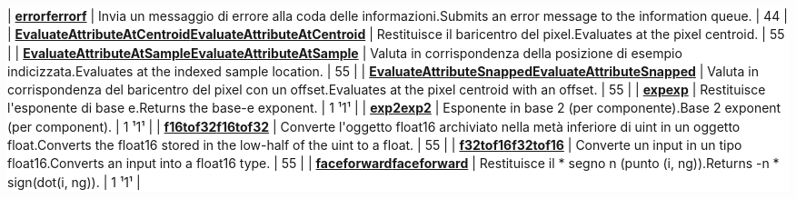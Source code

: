 | [<span data-ttu-id="d9d5d-222">**errorf**</span><span class="sxs-lookup"><span data-stu-id="d9d5d-222">**errorf**</span></span>](errorf.md)                                                                | <span data-ttu-id="d9d5d-223">Invia un messaggio di errore alla coda delle informazioni.</span><span class="sxs-lookup"><span data-stu-id="d9d5d-223">Submits an error message to the information queue.</span></span>                                                                                                              | <span data-ttu-id="d9d5d-224">4</span><span class="sxs-lookup"><span data-stu-id="d9d5d-224">4</span></span>                    |
| [<span data-ttu-id="d9d5d-225">**EvaluateAttributeAtCentroid**</span><span class="sxs-lookup"><span data-stu-id="d9d5d-225">**EvaluateAttributeAtCentroid**</span></span>](evaluateattributeatcentroid.md)                      | <span data-ttu-id="d9d5d-226">Restituisce il baricentro del pixel.</span><span class="sxs-lookup"><span data-stu-id="d9d5d-226">Evaluates at the pixel centroid.</span></span>                                                                                                                                | <span data-ttu-id="d9d5d-227">5</span><span class="sxs-lookup"><span data-stu-id="d9d5d-227">5</span></span>                    |
| [<span data-ttu-id="d9d5d-228">**EvaluateAttributeAtSample**</span><span class="sxs-lookup"><span data-stu-id="d9d5d-228">**EvaluateAttributeAtSample**</span></span>](evaluateattributeatsample.md)                          | <span data-ttu-id="d9d5d-229">Valuta in corrispondenza della posizione di esempio indicizzata.</span><span class="sxs-lookup"><span data-stu-id="d9d5d-229">Evaluates at the indexed sample location.</span></span>                                                                                                                       | <span data-ttu-id="d9d5d-230">5</span><span class="sxs-lookup"><span data-stu-id="d9d5d-230">5</span></span>                    |
| [<span data-ttu-id="d9d5d-231">**EvaluateAttributeSnapped**</span><span class="sxs-lookup"><span data-stu-id="d9d5d-231">**EvaluateAttributeSnapped**</span></span>](evaluateattributesnapped.md)                            | <span data-ttu-id="d9d5d-232">Valuta in corrispondenza del baricentro del pixel con un offset.</span><span class="sxs-lookup"><span data-stu-id="d9d5d-232">Evaluates at the pixel centroid with an offset.</span></span>                                                                                                                 | <span data-ttu-id="d9d5d-233">5</span><span class="sxs-lookup"><span data-stu-id="d9d5d-233">5</span></span>                    |
| [<span data-ttu-id="d9d5d-234">**exp**</span><span class="sxs-lookup"><span data-stu-id="d9d5d-234">**exp**</span></span>](dx-graphics-hlsl-exp.md)                                                     | <span data-ttu-id="d9d5d-235">Restituisce l'esponente di base e.</span><span class="sxs-lookup"><span data-stu-id="d9d5d-235">Returns the base-e exponent.</span></span>                                                                                                                                    | <span data-ttu-id="d9d5d-236">1 ¹</span><span class="sxs-lookup"><span data-stu-id="d9d5d-236">1¹</span></span>                   |
| [<span data-ttu-id="d9d5d-237">**exp2**</span><span class="sxs-lookup"><span data-stu-id="d9d5d-237">**exp2**</span></span>](dx-graphics-hlsl-exp2.md)                                                   | <span data-ttu-id="d9d5d-238">Esponente in base 2 (per componente).</span><span class="sxs-lookup"><span data-stu-id="d9d5d-238">Base 2 exponent (per component).</span></span>                                                                                                                                | <span data-ttu-id="d9d5d-239">1 ¹</span><span class="sxs-lookup"><span data-stu-id="d9d5d-239">1¹</span></span>                   |
| [<span data-ttu-id="d9d5d-240">**f16tof32**</span><span class="sxs-lookup"><span data-stu-id="d9d5d-240">**f16tof32**</span></span>](f16tof32.md)                                                            | <span data-ttu-id="d9d5d-241">Converte l'oggetto float16 archiviato nella metà inferiore di uint in un oggetto float.</span><span class="sxs-lookup"><span data-stu-id="d9d5d-241">Converts the float16 stored in the low-half of the uint to a float.</span></span>                                                                                             | <span data-ttu-id="d9d5d-242">5</span><span class="sxs-lookup"><span data-stu-id="d9d5d-242">5</span></span>                    |
| [<span data-ttu-id="d9d5d-243">**f32tof16**</span><span class="sxs-lookup"><span data-stu-id="d9d5d-243">**f32tof16**</span></span>](f32tof16.md)                                                            | <span data-ttu-id="d9d5d-244">Converte un input in un tipo float16.</span><span class="sxs-lookup"><span data-stu-id="d9d5d-244">Converts an input into a float16 type.</span></span>                                                                                                                          | <span data-ttu-id="d9d5d-245">5</span><span class="sxs-lookup"><span data-stu-id="d9d5d-245">5</span></span>                    |
| [<span data-ttu-id="d9d5d-246">**faceforward**</span><span class="sxs-lookup"><span data-stu-id="d9d5d-246">**faceforward**</span></span>](dx-graphics-hlsl-faceforward.md)                                     | <span data-ttu-id="d9d5d-247">Restituisce il \* segno n (punto (i, ng)).</span><span class="sxs-lookup"><span data-stu-id="d9d5d-247">Returns -n \* sign(dot(i, ng)).</span></span>                                                                                                                                 | <span data-ttu-id="d9d5d-248">1 ¹</span><span class="sxs-lookup"><span data-stu-id="d9d5d-248">1¹</span></span>                   |
